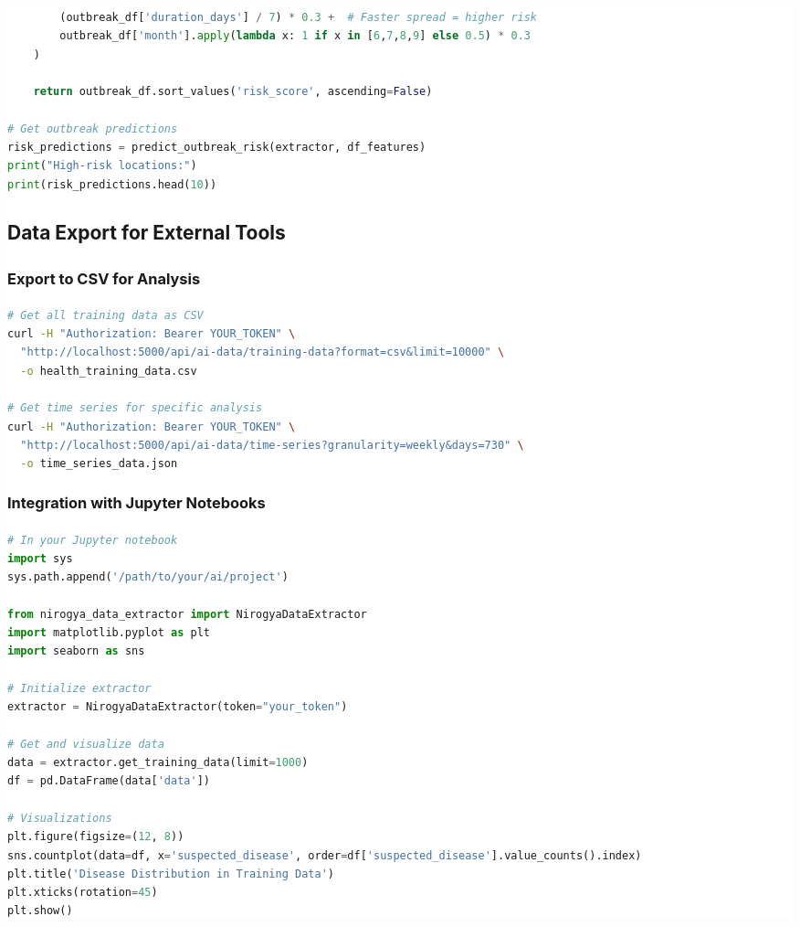 ```python
        (outbreak_df['duration_days'] / 7) * 0.3 +  # Faster spread = higher risk
        outbreak_df['month'].apply(lambda x: 1 if x in [6,7,8,9] else 0.5) * 0.3
    )
    
    return outbreak_df.sort_values('risk_score', ascending=False)

# Get outbreak predictions
risk_predictions = predict_outbreak_risk(extractor, df_features)
print("High-risk locations:")
print(risk_predictions.head(10))
```

## Data Export for External Tools

### Export to CSV for Analysis
```bash
# Get all training data as CSV
curl -H "Authorization: Bearer YOUR_TOKEN" \
  "http://localhost:5000/api/ai-data/training-data?format=csv&limit=10000" \
  -o health_training_data.csv

# Get time series for specific analysis
curl -H "Authorization: Bearer YOUR_TOKEN" \
  "http://localhost:5000/api/ai-data/time-series?granularity=weekly&days=730" \
  -o time_series_data.json
```

### Integration with Jupyter Notebooks
```python
# In your Jupyter notebook
import sys
sys.path.append('/path/to/your/ai/project')

from nirogya_data_extractor import NirogyaDataExtractor
import matplotlib.pyplot as plt
import seaborn as sns

# Initialize extractor
extractor = NirogyaDataExtractor(token="your_token")

# Get and visualize data
data = extractor.get_training_data(limit=1000)
df = pd.DataFrame(data['data'])

# Visualizations
plt.figure(figsize=(12, 8))
sns.countplot(data=df, x='suspected_disease', order=df['suspected_disease'].value_counts().index)
plt.title('Disease Distribution in Training Data')
plt.xticks(rotation=45)
plt.show()
```
